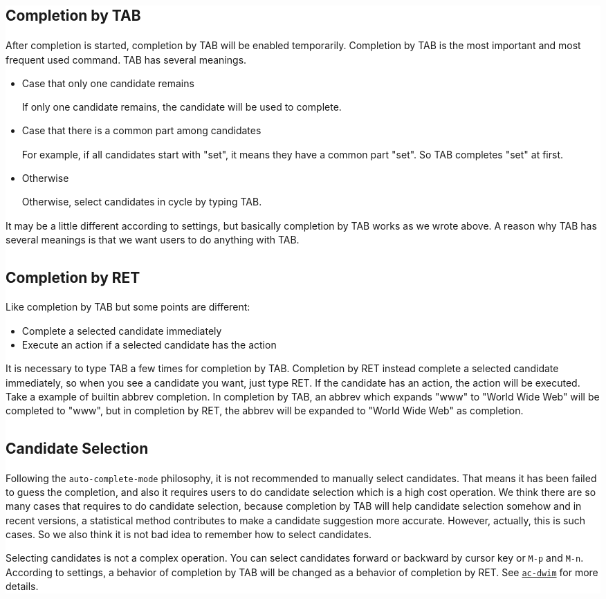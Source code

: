 ## Completion by TAB

After completion is started, completion by TAB will be enabled
temporarily. Completion by TAB is the most important and most frequent
used command. TAB has several meanings.

  * Case that only one candidate remains

    If only one candidate remains, the candidate will be used to
    complete.

  * Case that there is a common part among candidates

    For example, if all candidates start with "set", it means they
    have a common part "set". So TAB completes "set" at first.

  * Otherwise

    Otherwise, select candidates in cycle by typing TAB.

It may be a little different according to settings, but basically
completion by TAB works as we wrote above. A reason why TAB has
several meanings is that we want users to do anything with TAB.

## Completion by RET

Like completion by TAB but some points are different:

* Complete a selected candidate immediately
* Execute an action if a selected candidate has the action

It is necessary to type TAB a few times for completion by
TAB. Completion by RET instead complete a selected candidate
immediately, so when you see a candidate you want, just type RET. If
the candidate has an action, the action will be executed. Take a
example of builtin abbrev completion. In completion by TAB, an abbrev
which expands "www" to "World Wide Web" will be completed to "www",
but in completion by RET, the abbrev will be expanded to "World Wide
Web" as completion.

## Candidate Selection

Following the `auto-complete-mode` philosophy, it is not recommended
to manually select candidates. That means it has been failed to guess
the completion, and also it requires users to do candidate selection
which is a high cost operation. We think there are so many cases that
requires to do candidate selection, because completion by TAB will
help candidate selection somehow and in recent versions, a statistical
method contributes to make a candidate suggestion more
accurate. However, actually, this is such cases. So we also think it
is not bad idea to remember how to select candidates.

Selecting candidates is not a complex operation. You can select
candidates forward or backward by cursor key or `M-p` and
`M-n`. According to settings, a behavior of completion by TAB will be
changed as a behavior of completion by RET. See [`ac-dwim`](#ac-dwim) for more
details.
